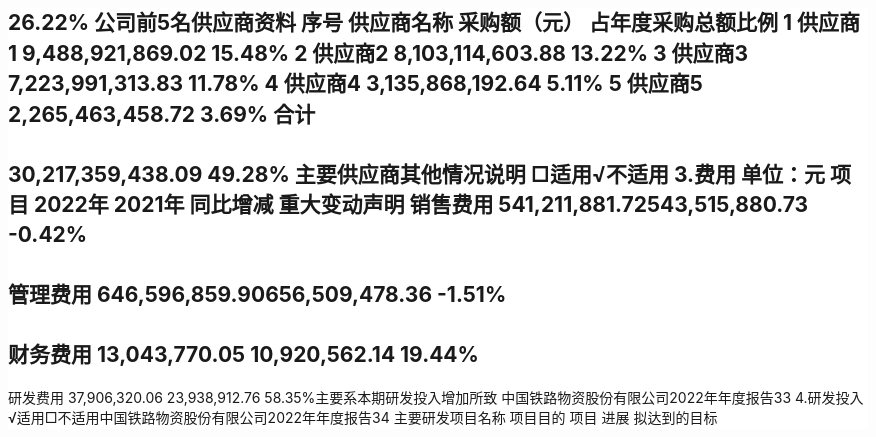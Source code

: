 26.22%
公司前5名供应商资料
序号
供应商名称
采购额（元）
占年度采购总额比例
1
供应商1
9,488,921,869.02
15.48%
2
供应商2
8,103,114,603.88
13.22%
3
供应商3
7,223,991,313.83
11.78%
4
供应商4
3,135,868,192.64
5.11%
5
供应商5
2,265,463,458.72
3.69%
合计
-
30,217,359,438.09
49.28%
主要供应商其他情况说明
□适用√不适用
3.费用
单位：元
项目
2022年
2021年
同比增减
重大变动声明
销售费用
541,211,881.72543,515,880.73
-0.42%
-
管理费用
646,596,859.90656,509,478.36
-1.51%
-
财务费用
13,043,770.05
10,920,562.14
19.44%
-
研发费用
37,906,320.06
23,938,912.76
58.35%主要系本期研发投入增加所致
中国铁路物资股份有限公司2022年年度报告33
4.研发投入
√适用□不适用中国铁路物资股份有限公司2022年年度报告34
主要研发项目名称
项目目的
项目
进展
拟达到的目标